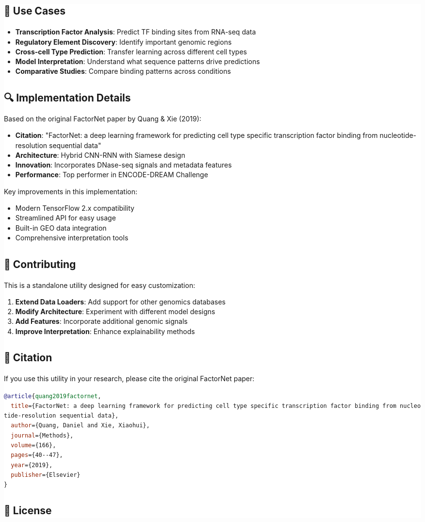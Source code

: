 ## 🎯 Use Cases

- **Transcription Factor Analysis**: Predict TF binding sites from RNA-seq data
- **Regulatory Element Discovery**: Identify important genomic regions
- **Cross-cell Type Prediction**: Transfer learning across different cell types
- **Model Interpretation**: Understand what sequence patterns drive predictions
- **Comparative Studies**: Compare binding patterns across conditions

## 🔍 Implementation Details

Based on the original FactorNet paper by Quang & Xie (2019):
- **Citation**: "FactorNet: a deep learning framework for predicting cell type specific transcription factor binding from nucleotide-resolution sequential data"
- **Architecture**: Hybrid CNN-RNN with Siamese design
- **Innovation**: Incorporates DNase-seq signals and metadata features
- **Performance**: Top performer in ENCODE-DREAM Challenge

Key improvements in this implementation:
- Modern TensorFlow 2.x compatibility
- Streamlined API for easy usage
- Built-in GEO data integration
- Comprehensive interpretation tools

## 🤝 Contributing

This is a standalone utility designed for easy customization:

1. **Extend Data Loaders**: Add support for other genomics databases
2. **Modify Architecture**: Experiment with different model designs
3. **Add Features**: Incorporate additional genomic signals
4. **Improve Interpretation**: Enhance explainability methods

## 📝 Citation

If you use this utility in your research, please cite the original FactorNet paper:

```bibtex
@article{quang2019factornet,
  title={FactorNet: a deep learning framework for predicting cell type specific transcription factor binding from nucleotide-resolution sequential data},
  author={Quang, Daniel and Xie, Xiaohui},
  journal={Methods},
  volume={166},
  pages={40--47},
  year={2019},
  publisher={Elsevier}
}
```

## 📄 License
